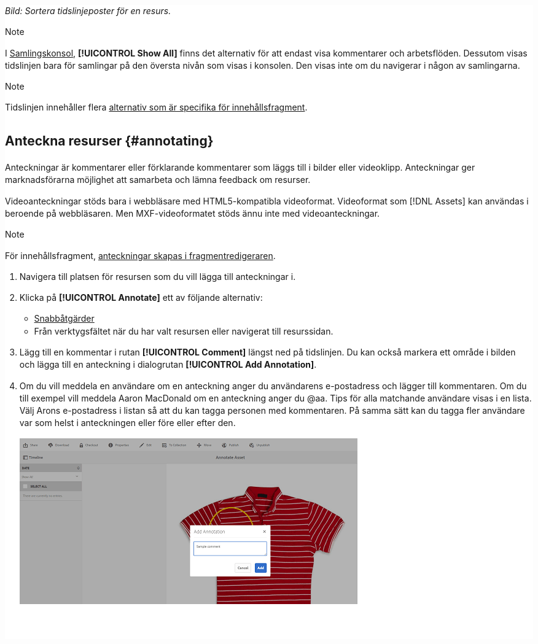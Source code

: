 *Bild: Sortera tidslinjeposter för en resurs.*

>[!NOTE]
>
>I [Samlingskonsol](/help/assets/manage-collections.md#navigating-the-collections-console), **[!UICONTROL Show All]** finns det alternativ för att endast visa kommentarer och arbetsflöden. Dessutom visas tidslinjen bara för samlingar på den översta nivån som visas i konsolen. Den visas inte om du navigerar i någon av samlingarna.

>[!NOTE]
>
>Tidslinjen innehåller flera [alternativ som är specifika för innehållsfragment](/help/assets/content-fragments/content-fragments-managing.md#timeline-for-content-fragments).

## Anteckna resurser {#annotating}

Anteckningar är kommentarer eller förklarande kommentarer som läggs till i bilder eller videoklipp. Anteckningar ger marknadsförarna möjlighet att samarbeta och lämna feedback om resurser.

Videoanteckningar stöds bara i webbläsare med HTML5-kompatibla videoformat. Videoformat som [!DNL Assets] kan användas i beroende på webbläsaren. Men MXF-videoformatet stöds ännu inte med videoanteckningar.

>[!NOTE]
>
>För innehållsfragment, [anteckningar skapas i fragmentredigeraren](/help/assets/content-fragments/content-fragments-variations.md#annotating-a-content-fragment).

1. Navigera till platsen för resursen som du vill lägga till anteckningar i.
1. Klicka på **[!UICONTROL Annotate]** ett av följande alternativ:

   * [Snabbåtgärder](/help/assets/manage-assets.md#quick-actions)
   * Från verktygsfältet när du har valt resursen eller navigerat till resurssidan.

1. Lägg till en kommentar i rutan **[!UICONTROL Comment]** längst ned på tidslinjen. Du kan också markera ett område i bilden och lägga till en anteckning i dialogrutan **[!UICONTROL Add Annotation]**.

1. Om du vill meddela en användare om en anteckning anger du användarens e-postadress och lägger till kommentaren. Om du till exempel vill meddela Aaron MacDonald om en anteckning anger du @aa. Tips för alla matchande användare visas i en lista. Välj Arons e-postadress i listan så att du kan tagga personen med kommentaren. På samma sätt kan du tagga fler användare var som helst i anteckningen eller före eller efter den.

   ![Ange användarens e-postadress och lägg till kommentar för att meddela användaren](assets/annotate-gif.gif)
